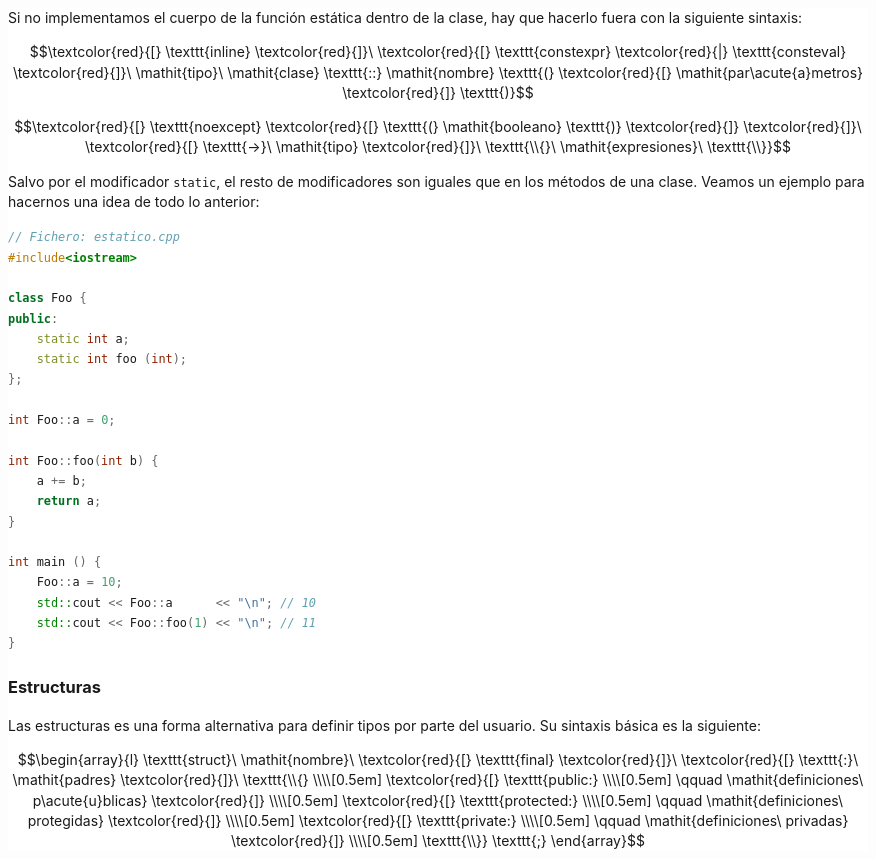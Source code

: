 Si no implementamos el cuerpo de la función estática dentro de la clase, hay que hacerlo fuera con la siguiente sintaxis:

$$\textcolor{red}{[} \texttt{inline} \textcolor{red}{]}\ \textcolor{red}{[} \texttt{constexpr} \textcolor{red}{|} \texttt{consteval} \textcolor{red}{]}\ \mathit{tipo}\ \mathit{clase} \texttt{::} \mathit{nombre} \texttt{(} \textcolor{red}{[} \mathit{par\acute{a}metros} \textcolor{red}{]} \texttt{)}$$

$$\textcolor{red}{[} \texttt{noexcept} \textcolor{red}{[} \texttt{(} \mathit{booleano} \texttt{)} \textcolor{red}{]} \textcolor{red}{]}\ \textcolor{red}{[} \texttt{->}\ \mathit{tipo} \textcolor{red}{]}\ \texttt{\\{}\ \mathit{expresiones}\ \texttt{\\}}$$

Salvo por el modificador `static`, el resto de modificadores son iguales que en los métodos de una clase. Veamos un ejemplo para hacernos una idea de todo lo anterior:

```cpp
// Fichero: estatico.cpp
#include<iostream>

class Foo {
public:
    static int a;
    static int foo (int);
};

int Foo::a = 0;

int Foo::foo(int b) {
    a += b;
    return a;
}

int main () {
    Foo::a = 10;
    std::cout << Foo::a      << "\n"; // 10
    std::cout << Foo::foo(1) << "\n"; // 11
}
```

### Estructuras

Las estructuras es una forma alternativa para definir tipos por parte del usuario. Su sintaxis básica es la siguiente:

$$\begin{array}{l}
\texttt{struct}\ \mathit{nombre}\ \textcolor{red}{[} \texttt{final} \textcolor{red}{]}\ \textcolor{red}{[} \texttt{:}\ \mathit{padres} \textcolor{red}{]}\ \texttt{\\{}
\\\\[0.5em] \textcolor{red}{[} \texttt{public:}
\\\\[0.5em] \qquad \mathit{definiciones\ p\acute{u}blicas} \textcolor{red}{]}
\\\\[0.5em] \textcolor{red}{[} \texttt{protected:}
\\\\[0.5em] \qquad \mathit{definiciones\ protegidas} \textcolor{red}{]}
\\\\[0.5em] \textcolor{red}{[} \texttt{private:}
\\\\[0.5em] \qquad \mathit{definiciones\ privadas} \textcolor{red}{]}
\\\\[0.5em] \texttt{\\}} \texttt{;}
\end{array}$$
